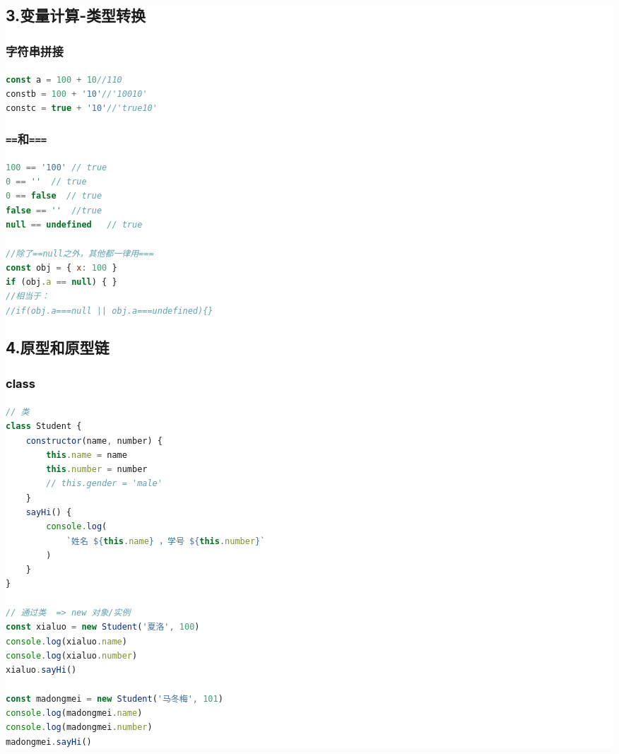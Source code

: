 ## 3.变量计算-类型转换

### 字符串拼接

```js
const a = 100 + 10//110
constb = 100 + '10'//'10010'
constc = true + '10'//'true10'
```

### `==`和`===`

```js
100 == '100' // true
0 == ''  // true
0 == false  // true
false == ''  //true
null == undefined   // true

//除了==null之外，其他都一律用===
const obj = { x: 100 }
if (obj.a == null) { }
//相当于：
//if(obj.a===null || obj.a===undefined){}
```

## 4.原型和原型链

### class

```js
// 类
class Student {
    constructor(name, number) {
        this.name = name
        this.number = number
        // this.gender = 'male'
    }
    sayHi() {
        console.log(
            `姓名 ${this.name} ，学号 ${this.number}`
        )
    }
}

// 通过类  => new 对象/实例
const xialuo = new Student('夏洛', 100)
console.log(xialuo.name)
console.log(xialuo.number)
xialuo.sayHi()

const madongmei = new Student('马冬梅', 101)
console.log(madongmei.name)
console.log(madongmei.number)
madongmei.sayHi()

```
